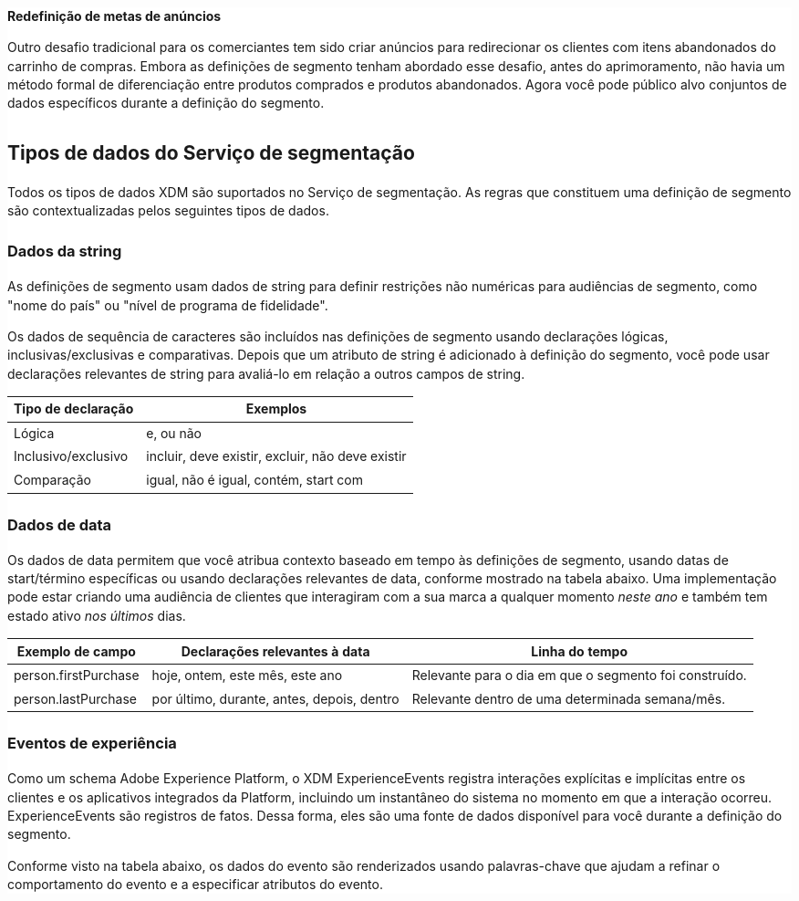 **Redefinição de metas de anúncios**

Outro desafio tradicional para os comerciantes tem sido criar anúncios para redirecionar os clientes com itens abandonados do carrinho de compras. Embora as definições de segmento tenham abordado esse desafio, antes do aprimoramento, não havia um método formal de diferenciação entre produtos comprados e produtos abandonados. Agora você pode público alvo conjuntos de dados específicos durante a definição do segmento.

## Tipos de dados do Serviço de segmentação

Todos os tipos de dados XDM são suportados no Serviço de segmentação. As regras que constituem uma definição de segmento são contextualizadas pelos seguintes tipos de dados.

### Dados da string

As definições de segmento usam dados de string para definir restrições não numéricas para audiências de segmento, como &quot;nome do país&quot; ou &quot;nível de programa de fidelidade&quot;.

Os dados de sequência de caracteres são incluídos nas definições de segmento usando declarações lógicas, inclusivas/exclusivas e comparativas. Depois que um atributo de string é adicionado à definição do segmento, você pode usar declarações relevantes de string para avaliá-lo em relação a outros campos de string.

| Tipo de declaração | Exemplos |
| -------------- | -------- |
| Lógica | e, ou não |
| Inclusivo/exclusivo | incluir, deve existir, excluir, não deve existir |
| Comparação | igual, não é igual, contém, start com |


### Dados de data

Os dados de data permitem que você atribua contexto baseado em tempo às definições de segmento, usando datas de start/término específicas ou usando declarações relevantes de data, conforme mostrado na tabela abaixo. Uma implementação pode estar criando uma audiência de clientes que interagiram com a sua marca a qualquer momento *neste ano* e também tem estado ativo *nos últimos* dias.

| Exemplo de campo | Declarações relevantes à data | Linha do tempo |
| ------------- | ------------------------ | --------- |
| person.firstPurchase | hoje, ontem, este mês, este ano | Relevante para o dia em que o segmento foi construído. |
| person.lastPurchase | por último, durante, antes, depois, dentro | Relevante dentro de uma determinada semana/mês. |

### Eventos de experiência

Como um schema Adobe Experience Platform, o XDM ExperienceEvents registra interações explícitas e implícitas entre os clientes e os aplicativos integrados da Platform, incluindo um instantâneo do sistema no momento em que a interação ocorreu. ExperienceEvents são registros de fatos. Dessa forma, eles são uma fonte de dados disponível para você durante a definição do segmento.

Conforme visto na tabela abaixo, os dados do evento são renderizados usando palavras-chave que ajudam a refinar o comportamento do evento e a especificar atributos do evento.

